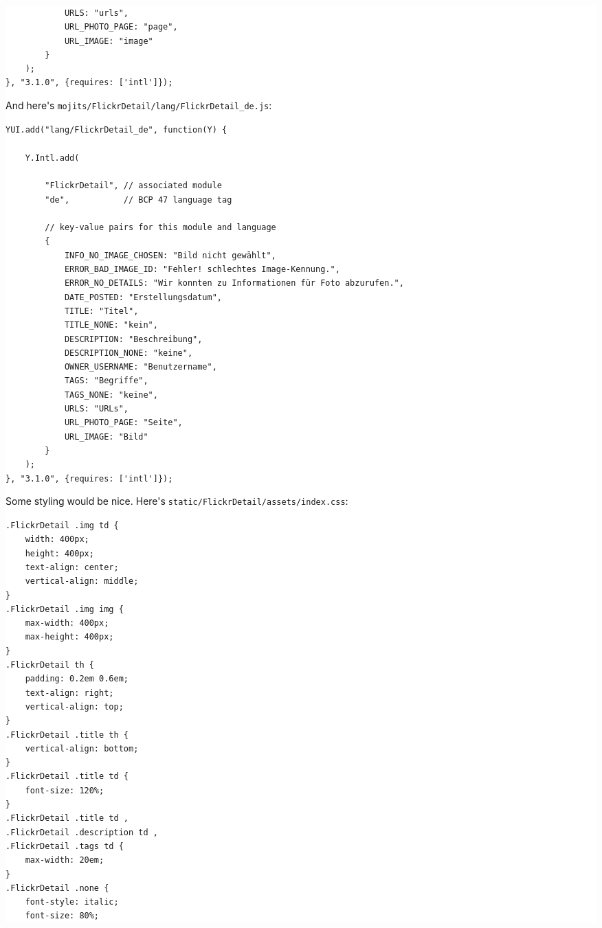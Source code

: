                 URLS: "urls",
                URL_PHOTO_PAGE: "page",
                URL_IMAGE: "image"
            }
        );
    }, "3.1.0", {requires: ['intl']});

And here's `mojits/FlickrDetail/lang/FlickrDetail_de.js`:

    YUI.add("lang/FlickrDetail_de", function(Y) {
    
        Y.Intl.add(
    
            "FlickrDetail", // associated module
            "de",           // BCP 47 language tag
    
            // key-value pairs for this module and language
            {
                INFO_NO_IMAGE_CHOSEN: "Bild nicht gewählt",
                ERROR_BAD_IMAGE_ID: "Fehler! schlechtes Image-Kennung.",
                ERROR_NO_DETAILS: "Wir konnten zu Informationen für Foto abzurufen.",
                DATE_POSTED: "Erstellungsdatum",
                TITLE: "Titel",
                TITLE_NONE: "kein",
                DESCRIPTION: "Beschreibung",
                DESCRIPTION_NONE: "keine",
                OWNER_USERNAME: "Benutzername",
                TAGS: "Begriffe",
                TAGS_NONE: "keine",
                URLS: "URLs",
                URL_PHOTO_PAGE: "Seite",
                URL_IMAGE: "Bild"
            }
        );
    }, "3.1.0", {requires: ['intl']});

Some styling would be nice. Here's `static/FlickrDetail/assets/index.css`:

    .FlickrDetail .img td {
        width: 400px;
        height: 400px;
        text-align: center;
        vertical-align: middle;
    }
    .FlickrDetail .img img {
        max-width: 400px;
        max-height: 400px;
    }
    .FlickrDetail th {
        padding: 0.2em 0.6em;
        text-align: right;
        vertical-align: top;
    }
    .FlickrDetail .title th {
        vertical-align: bottom;
    }
    .FlickrDetail .title td {
        font-size: 120%;
    }
    .FlickrDetail .title td ,
    .FlickrDetail .description td ,
    .FlickrDetail .tags td {
        max-width: 20em;
    }
    .FlickrDetail .none {
        font-style: italic;
        font-size: 80%;
